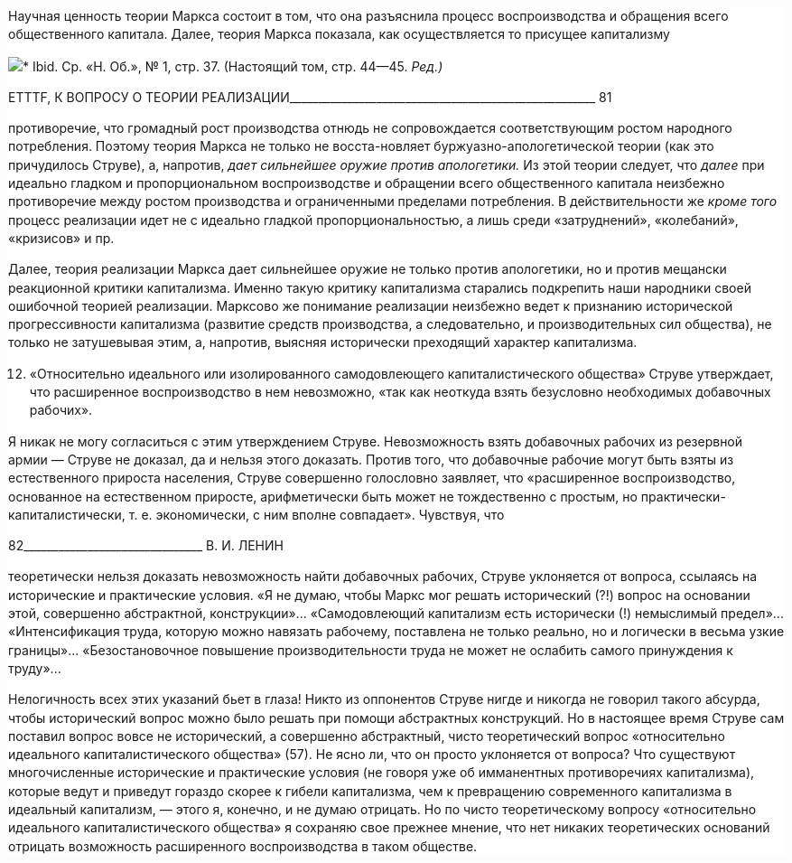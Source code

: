 Научная ценность теории Маркса состоит в том, что она разъяснила процесс воспро­изводства и обращения всего общественного капитала. Далее, теория Маркса показала, как осуществляется то присущее капитализму

![](file:///C:/Users/bot32/AppData/Local/Temp/msohtmlclip1/01/clip_image005.png)* Ibid. Ср. «Η. Об.», № 1, стр. 37. (Настоящий том, стр. 44—45. _Ред.)_

  

ETTTF, К ВОПРОСУ О ТЕОРИИ РЕАЛИЗАЦИИ_____________________________________________________ 81

противоречие, что громадный рост производства отнюдь не сопровождается соответст­вующим ростом народного потребления. Поэтому теория Маркса не только не восста-новляет буржуазно-апологетической теории (как это причудилось Струве), а, напротив, _дает сильнейшее оружие против апологетики._ Из этой теории следует, что _далее_ при идеально гладком и пропорциональном воспроизводстве и обращении всего общест­венного капитала неизбежно противоречие между ростом производства и ограничен­ными пределами потребления. В действительности же _кроме того_ процесс реализации идет не с идеально гладкой пропорциональностью, а лишь среди «затруднений», «коле­баний», «кризисов» и пр.

Далее, теория реализации Маркса дает сильнейшее оружие не только против аполо­гетики, но и против мещански реакционной критики капитализма. Именно такую кри­тику капитализма старались подкрепить наши народники своей ошибочной теорией реализации. Марксово же понимание реализации неизбежно ведет к признанию исто­рической прогрессивности капитализма (развитие средств производства, а следователь­но, и производительных сил общества), не только не затушевывая этим, а, напротив, выясняя исторически преходящий характер капитализма.

12. «Относительно идеального или изолированного самодовлеющего капиталистиче­ского общества» Струве утверждает, что расширенное воспроизводство в нем невоз­можно, «так как неоткуда взять безусловно необходимых добавочных рабочих».

Я никак не могу согласиться с этим утверждением Струве. Невозможность взять до­бавочных рабочих из резервной армии — Струве не доказал, да и нельзя этого доказать. Против того, что добавочные рабочие могут быть взяты из естественного прироста на­селения, Струве совершенно голословно заявляет, что «расширенное воспроизводство, основанное на естественном приросте, арифметически быть может не тождественно с простым, но практически-капиталистически, т. е. экономически, с ним вполне совпада­ет». Чувствуя, что

  

82_______________________________ В. И. ЛЕНИН

теоретически нельзя доказать невозможность найти добавочных рабочих, Струве укло­няется от вопроса, ссылаясь на исторические и практические условия. «Я не думаю, чтобы Маркс мог решать исторический (?!) вопрос на основании этой, совершенно аб­страктной, конструкции»... «Самодовлеющий капитализм есть исторически (!) немыс­лимый предел»... «Интенсификация труда, которую можно навязать рабочему, постав­лена не только реально, но и логически в весьма узкие границы»... «Безостановочное повышение производительности труда не может не ослабить самого принуждения к труду»...

Нелогичность всех этих указаний бьет в глаза! Никто из оппонентов Струве нигде и никогда не говорил такого абсурда, чтобы исторический вопрос можно было решать при помощи абстрактных конструкций. Но в настоящее время Струве сам поставил во­прос вовсе не исторический, а совершенно абстрактный, чисто теоретический вопрос «относительно идеального капиталистического общества» (57). Не ясно ли, что он про­сто уклоняется от вопроса? Что существуют многочисленные исторические и практи­ческие условия (не говоря уже об имманентных противоречиях капитализма), которые ведут и приведут гораздо скорее к гибели капитализма, чем к превращению современ­ного капитализма в идеальный капитализм, — этого я, конечно, и не думаю отрицать. Но по чисто теоретическому вопросу «относительно идеального капиталистического общества» я сохраняю свое прежнее мнение, что нет никаких теоретических оснований отрицать возможность расширенного воспроизводства в таком обществе.
